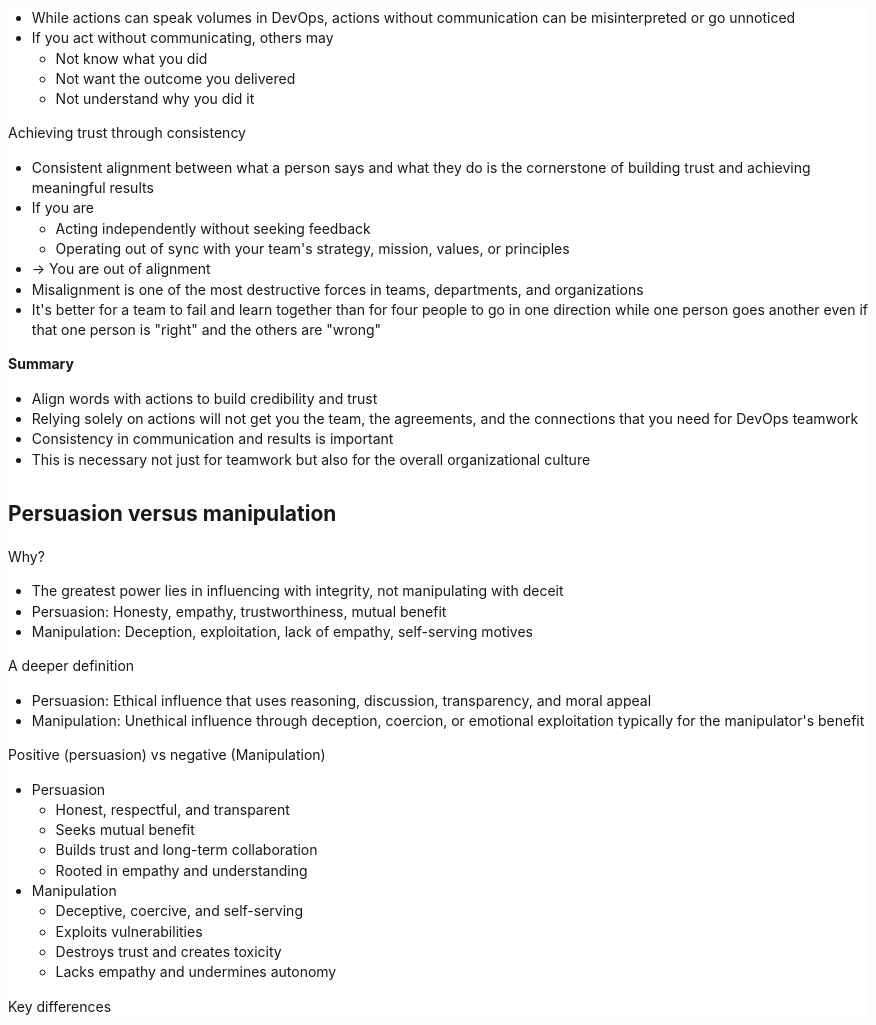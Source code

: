 - While actions can speak volumes in DevOps, actions without communication can be misinterpreted or go unnoticed
- If you act without communicating, others may
  - Not know what you did
  - Not want the outcome you delivered
  - Not understand why you did it

Achieving trust through consistency

- Consistent alignment between what a person says and what they do is the cornerstone of building trust and achieving meaningful results
- If you are
  - Acting independently without seeking feedback
  - Operating out of sync with your team's strategy, mission, values, or principles
- &rarr; You are out of alignment
- Misalignment is one of the most destructive forces in teams, departments, and organizations
- It's better for a team to fail and learn together than for four people to go in one direction while one person goes another even if that one person is "right" and the others are "wrong"

**Summary**

- Align words with actions to build credibility and trust
- Relying solely on actions will not get you the team, the agreements, and the connections that you need for DevOps teamwork
- Consistency in communication and results is important
- This is necessary not just for teamwork but also for the overall organizational culture

## Persuasion versus manipulation

Why?

- The greatest power lies in influencing with integrity, not manipulating with deceit
- Persuasion: Honesty, empathy, trustworthiness, mutual benefit
- Manipulation: Deception, exploitation, lack of empathy, self-serving motives

A deeper definition

- Persuasion: Ethical influence that uses reasoning, discussion, transparency, and moral appeal
- Manipulation: Unethical influence through deception, coercion, or emotional exploitation typically for the manipulator's benefit

Positive (persuasion) vs negative (Manipulation)

- Persuasion
  - Honest, respectful, and transparent
  - Seeks mutual benefit
  - Builds trust and long-term collaboration
  - Rooted in empathy and understanding
- Manipulation
  - Deceptive, coercive, and self-serving
  - Exploits vulnerabilities
  - Destroys trust and creates toxicity
  - Lacks empathy and undermines autonomy

Key differences
